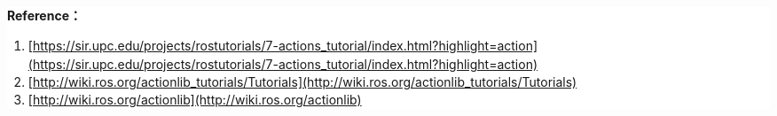 <video width="700" controls>
	<source src="/en/latest/_static/hello_action_server_client.mp4" />
</video>

**Reference：**

1. [https://sir.upc.edu/projects/rostutorials/7-actions_tutorial/index.html?highlight=action](https://sir.upc.edu/projects/rostutorials/7-actions_tutorial/index.html?highlight=action)
1. [http://wiki.ros.org/actionlib_tutorials/Tutorials](http://wiki.ros.org/actionlib_tutorials/Tutorials)
1. [http://wiki.ros.org/actionlib](http://wiki.ros.org/actionlib)
